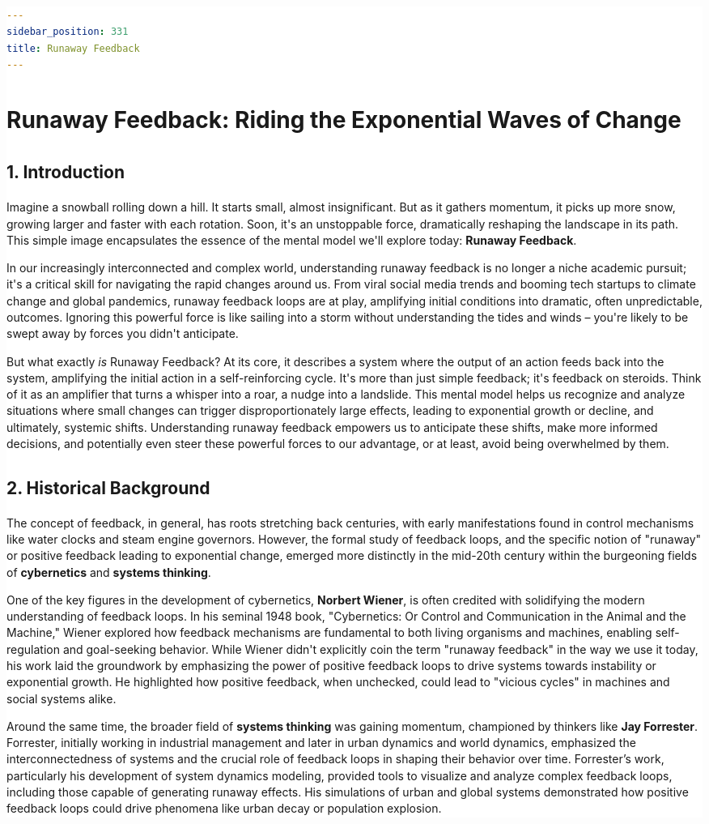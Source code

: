 ```yaml
---
sidebar_position: 331
title: Runaway Feedback
---
```


# Runaway Feedback: Riding the Exponential Waves of Change

## 1. Introduction

Imagine a snowball rolling down a hill. It starts small, almost insignificant. But as it gathers momentum, it picks up more snow, growing larger and faster with each rotation. Soon, it's an unstoppable force, dramatically reshaping the landscape in its path. This simple image encapsulates the essence of the mental model we'll explore today: **Runaway Feedback**.

In our increasingly interconnected and complex world, understanding runaway feedback is no longer a niche academic pursuit; it's a critical skill for navigating the rapid changes around us. From viral social media trends and booming tech startups to climate change and global pandemics, runaway feedback loops are at play, amplifying initial conditions into dramatic, often unpredictable, outcomes.  Ignoring this powerful force is like sailing into a storm without understanding the tides and winds – you're likely to be swept away by forces you didn't anticipate.

But what exactly *is* Runaway Feedback? At its core, it describes a system where the output of an action feeds back into the system, amplifying the initial action in a self-reinforcing cycle.  It's more than just simple feedback; it's feedback on steroids.  Think of it as an amplifier that turns a whisper into a roar, a nudge into a landslide.  This mental model helps us recognize and analyze situations where small changes can trigger disproportionately large effects, leading to exponential growth or decline, and ultimately, systemic shifts. Understanding runaway feedback empowers us to anticipate these shifts, make more informed decisions, and potentially even steer these powerful forces to our advantage, or at least, avoid being overwhelmed by them.

## 2. Historical Background

The concept of feedback, in general, has roots stretching back centuries, with early manifestations found in control mechanisms like water clocks and steam engine governors. However, the formal study of feedback loops, and the specific notion of "runaway" or positive feedback leading to exponential change, emerged more distinctly in the mid-20th century within the burgeoning fields of **cybernetics** and **systems thinking**.

One of the key figures in the development of cybernetics, **Norbert Wiener**, is often credited with solidifying the modern understanding of feedback loops. In his seminal 1948 book, "Cybernetics: Or Control and Communication in the Animal and the Machine," Wiener explored how feedback mechanisms are fundamental to both living organisms and machines, enabling self-regulation and goal-seeking behavior. While Wiener didn't explicitly coin the term "runaway feedback" in the way we use it today, his work laid the groundwork by emphasizing the power of positive feedback loops to drive systems towards instability or exponential growth. He highlighted how positive feedback, when unchecked, could lead to "vicious cycles" in machines and social systems alike.

Around the same time, the broader field of **systems thinking** was gaining momentum, championed by thinkers like **Jay Forrester**. Forrester, initially working in industrial management and later in urban dynamics and world dynamics, emphasized the interconnectedness of systems and the crucial role of feedback loops in shaping their behavior over time.  Forrester’s work, particularly his development of system dynamics modeling, provided tools to visualize and analyze complex feedback loops, including those capable of generating runaway effects.  His simulations of urban and global systems demonstrated how positive feedback loops could drive phenomena like urban decay or population explosion.

